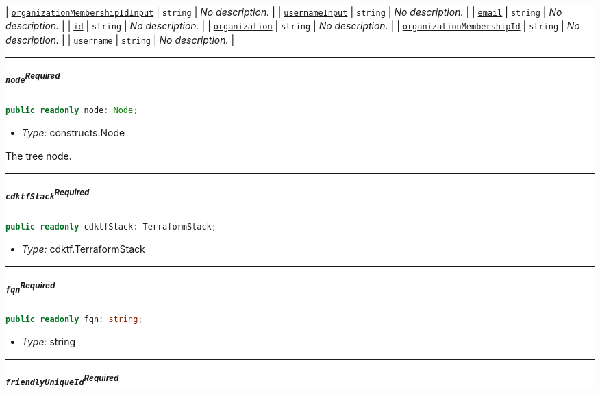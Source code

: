 | <code><a href="#@cdktf/provider-tfe.dataTfeOrganizationMembership.DataTfeOrganizationMembership.property.organizationMembershipIdInput">organizationMembershipIdInput</a></code> | <code>string</code> | *No description.* |
| <code><a href="#@cdktf/provider-tfe.dataTfeOrganizationMembership.DataTfeOrganizationMembership.property.usernameInput">usernameInput</a></code> | <code>string</code> | *No description.* |
| <code><a href="#@cdktf/provider-tfe.dataTfeOrganizationMembership.DataTfeOrganizationMembership.property.email">email</a></code> | <code>string</code> | *No description.* |
| <code><a href="#@cdktf/provider-tfe.dataTfeOrganizationMembership.DataTfeOrganizationMembership.property.id">id</a></code> | <code>string</code> | *No description.* |
| <code><a href="#@cdktf/provider-tfe.dataTfeOrganizationMembership.DataTfeOrganizationMembership.property.organization">organization</a></code> | <code>string</code> | *No description.* |
| <code><a href="#@cdktf/provider-tfe.dataTfeOrganizationMembership.DataTfeOrganizationMembership.property.organizationMembershipId">organizationMembershipId</a></code> | <code>string</code> | *No description.* |
| <code><a href="#@cdktf/provider-tfe.dataTfeOrganizationMembership.DataTfeOrganizationMembership.property.username">username</a></code> | <code>string</code> | *No description.* |

---

##### `node`<sup>Required</sup> <a name="node" id="@cdktf/provider-tfe.dataTfeOrganizationMembership.DataTfeOrganizationMembership.property.node"></a>

```typescript
public readonly node: Node;
```

- *Type:* constructs.Node

The tree node.

---

##### `cdktfStack`<sup>Required</sup> <a name="cdktfStack" id="@cdktf/provider-tfe.dataTfeOrganizationMembership.DataTfeOrganizationMembership.property.cdktfStack"></a>

```typescript
public readonly cdktfStack: TerraformStack;
```

- *Type:* cdktf.TerraformStack

---

##### `fqn`<sup>Required</sup> <a name="fqn" id="@cdktf/provider-tfe.dataTfeOrganizationMembership.DataTfeOrganizationMembership.property.fqn"></a>

```typescript
public readonly fqn: string;
```

- *Type:* string

---

##### `friendlyUniqueId`<sup>Required</sup> <a name="friendlyUniqueId" id="@cdktf/provider-tfe.dataTfeOrganizationMembership.DataTfeOrganizationMembership.property.friendlyUniqueId"></a>
